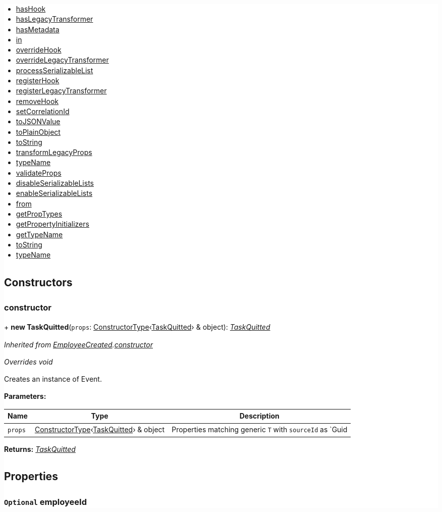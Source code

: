 * [hasHook](taskquitted.md#hashook)
* [hasLegacyTransformer](taskquitted.md#haslegacytransformer)
* [hasMetadata](taskquitted.md#hasmetadata)
* [in](taskquitted.md#in)
* [overrideHook](taskquitted.md#overridehook)
* [overrideLegacyTransformer](taskquitted.md#overridelegacytransformer)
* [processSerializableList](taskquitted.md#processserializablelist)
* [registerHook](taskquitted.md#registerhook)
* [registerLegacyTransformer](taskquitted.md#registerlegacytransformer)
* [removeHook](taskquitted.md#removehook)
* [setCorrelationId](taskquitted.md#setcorrelationid)
* [toJSONValue](taskquitted.md#tojsonvalue)
* [toPlainObject](taskquitted.md#toplainobject)
* [toString](taskquitted.md#tostring)
* [transformLegacyProps](taskquitted.md#transformlegacyprops)
* [typeName](taskquitted.md#typename)
* [validateProps](taskquitted.md#validateprops)
* [disableSerializableLists](taskquitted.md#static-disableserializablelists)
* [enableSerializableLists](taskquitted.md#static-enableserializablelists)
* [from](taskquitted.md#static-from)
* [getPropTypes](taskquitted.md#static-getproptypes)
* [getPropertyInitializers](taskquitted.md#static-getpropertyinitializers)
* [getTypeName](taskquitted.md#static-gettypename)
* [toString](taskquitted.md#static-tostring)
* [typeName](taskquitted.md#static-typename)

## Constructors

###  constructor

\+ **new TaskQuitted**(`props`: [ConstructorType](../modules/types.md#constructortype)‹[TaskQuitted](taskquitted.md)› & object): *[TaskQuitted](taskquitted.md)*

*Inherited from [EmployeeCreated](employeecreated.md).[constructor](employeecreated.md#constructor)*

*Overrides void*

Creates an instance of Event.

**Parameters:**

Name | Type | Description |
------ | ------ | ------ |
`props` | [ConstructorType](../modules/types.md#constructortype)‹[TaskQuitted](taskquitted.md)› & object | Properties matching generic `T` with `sourceId` as `Guid|string` and optional `version` as `number`.  |

**Returns:** *[TaskQuitted](taskquitted.md)*

## Properties

### `Optional` employeeId
